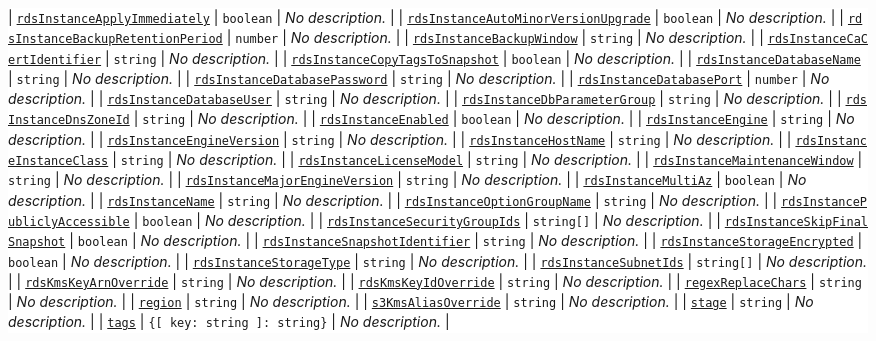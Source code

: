 | <code><a href="#arc-cdk.DbModule.property.rdsInstanceApplyImmediately">rdsInstanceApplyImmediately</a></code> | <code>boolean</code> | *No description.* |
| <code><a href="#arc-cdk.DbModule.property.rdsInstanceAutoMinorVersionUpgrade">rdsInstanceAutoMinorVersionUpgrade</a></code> | <code>boolean</code> | *No description.* |
| <code><a href="#arc-cdk.DbModule.property.rdsInstanceBackupRetentionPeriod">rdsInstanceBackupRetentionPeriod</a></code> | <code>number</code> | *No description.* |
| <code><a href="#arc-cdk.DbModule.property.rdsInstanceBackupWindow">rdsInstanceBackupWindow</a></code> | <code>string</code> | *No description.* |
| <code><a href="#arc-cdk.DbModule.property.rdsInstanceCaCertIdentifier">rdsInstanceCaCertIdentifier</a></code> | <code>string</code> | *No description.* |
| <code><a href="#arc-cdk.DbModule.property.rdsInstanceCopyTagsToSnapshot">rdsInstanceCopyTagsToSnapshot</a></code> | <code>boolean</code> | *No description.* |
| <code><a href="#arc-cdk.DbModule.property.rdsInstanceDatabaseName">rdsInstanceDatabaseName</a></code> | <code>string</code> | *No description.* |
| <code><a href="#arc-cdk.DbModule.property.rdsInstanceDatabasePassword">rdsInstanceDatabasePassword</a></code> | <code>string</code> | *No description.* |
| <code><a href="#arc-cdk.DbModule.property.rdsInstanceDatabasePort">rdsInstanceDatabasePort</a></code> | <code>number</code> | *No description.* |
| <code><a href="#arc-cdk.DbModule.property.rdsInstanceDatabaseUser">rdsInstanceDatabaseUser</a></code> | <code>string</code> | *No description.* |
| <code><a href="#arc-cdk.DbModule.property.rdsInstanceDbParameterGroup">rdsInstanceDbParameterGroup</a></code> | <code>string</code> | *No description.* |
| <code><a href="#arc-cdk.DbModule.property.rdsInstanceDnsZoneId">rdsInstanceDnsZoneId</a></code> | <code>string</code> | *No description.* |
| <code><a href="#arc-cdk.DbModule.property.rdsInstanceEnabled">rdsInstanceEnabled</a></code> | <code>boolean</code> | *No description.* |
| <code><a href="#arc-cdk.DbModule.property.rdsInstanceEngine">rdsInstanceEngine</a></code> | <code>string</code> | *No description.* |
| <code><a href="#arc-cdk.DbModule.property.rdsInstanceEngineVersion">rdsInstanceEngineVersion</a></code> | <code>string</code> | *No description.* |
| <code><a href="#arc-cdk.DbModule.property.rdsInstanceHostName">rdsInstanceHostName</a></code> | <code>string</code> | *No description.* |
| <code><a href="#arc-cdk.DbModule.property.rdsInstanceInstanceClass">rdsInstanceInstanceClass</a></code> | <code>string</code> | *No description.* |
| <code><a href="#arc-cdk.DbModule.property.rdsInstanceLicenseModel">rdsInstanceLicenseModel</a></code> | <code>string</code> | *No description.* |
| <code><a href="#arc-cdk.DbModule.property.rdsInstanceMaintenanceWindow">rdsInstanceMaintenanceWindow</a></code> | <code>string</code> | *No description.* |
| <code><a href="#arc-cdk.DbModule.property.rdsInstanceMajorEngineVersion">rdsInstanceMajorEngineVersion</a></code> | <code>string</code> | *No description.* |
| <code><a href="#arc-cdk.DbModule.property.rdsInstanceMultiAz">rdsInstanceMultiAz</a></code> | <code>boolean</code> | *No description.* |
| <code><a href="#arc-cdk.DbModule.property.rdsInstanceName">rdsInstanceName</a></code> | <code>string</code> | *No description.* |
| <code><a href="#arc-cdk.DbModule.property.rdsInstanceOptionGroupName">rdsInstanceOptionGroupName</a></code> | <code>string</code> | *No description.* |
| <code><a href="#arc-cdk.DbModule.property.rdsInstancePubliclyAccessible">rdsInstancePubliclyAccessible</a></code> | <code>boolean</code> | *No description.* |
| <code><a href="#arc-cdk.DbModule.property.rdsInstanceSecurityGroupIds">rdsInstanceSecurityGroupIds</a></code> | <code>string[]</code> | *No description.* |
| <code><a href="#arc-cdk.DbModule.property.rdsInstanceSkipFinalSnapshot">rdsInstanceSkipFinalSnapshot</a></code> | <code>boolean</code> | *No description.* |
| <code><a href="#arc-cdk.DbModule.property.rdsInstanceSnapshotIdentifier">rdsInstanceSnapshotIdentifier</a></code> | <code>string</code> | *No description.* |
| <code><a href="#arc-cdk.DbModule.property.rdsInstanceStorageEncrypted">rdsInstanceStorageEncrypted</a></code> | <code>boolean</code> | *No description.* |
| <code><a href="#arc-cdk.DbModule.property.rdsInstanceStorageType">rdsInstanceStorageType</a></code> | <code>string</code> | *No description.* |
| <code><a href="#arc-cdk.DbModule.property.rdsInstanceSubnetIds">rdsInstanceSubnetIds</a></code> | <code>string[]</code> | *No description.* |
| <code><a href="#arc-cdk.DbModule.property.rdsKmsKeyArnOverride">rdsKmsKeyArnOverride</a></code> | <code>string</code> | *No description.* |
| <code><a href="#arc-cdk.DbModule.property.rdsKmsKeyIdOverride">rdsKmsKeyIdOverride</a></code> | <code>string</code> | *No description.* |
| <code><a href="#arc-cdk.DbModule.property.regexReplaceChars">regexReplaceChars</a></code> | <code>string</code> | *No description.* |
| <code><a href="#arc-cdk.DbModule.property.region">region</a></code> | <code>string</code> | *No description.* |
| <code><a href="#arc-cdk.DbModule.property.s3KmsAliasOverride">s3KmsAliasOverride</a></code> | <code>string</code> | *No description.* |
| <code><a href="#arc-cdk.DbModule.property.stage">stage</a></code> | <code>string</code> | *No description.* |
| <code><a href="#arc-cdk.DbModule.property.tags">tags</a></code> | <code>{[ key: string ]: string}</code> | *No description.* |